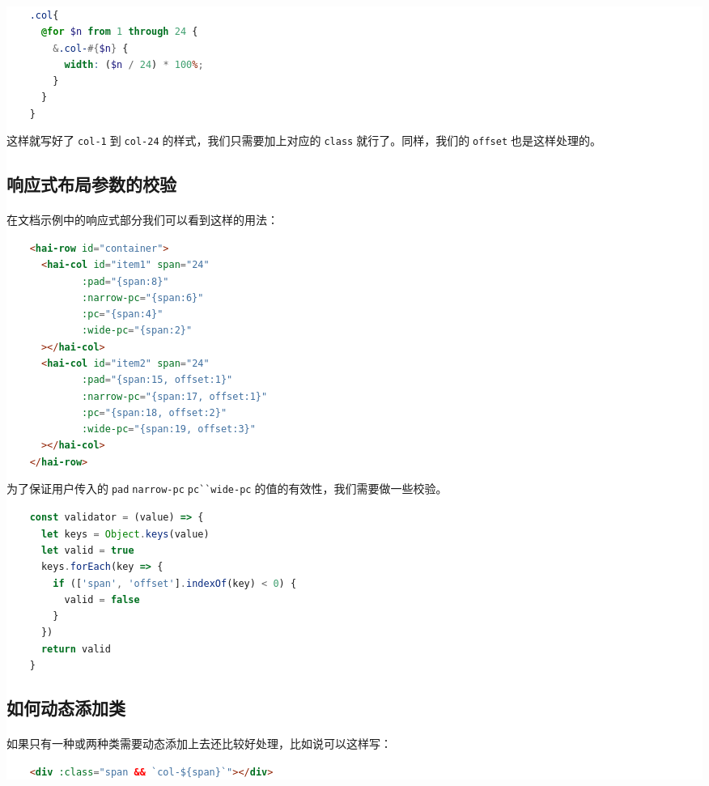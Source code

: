 ```scss
    .col{
      @for $n from 1 through 24 {
        &.col-#{$n} {
          width: ($n / 24) * 100%;
        }
      }
    }
```

这样就写好了 `col-1` 到 `col-24` 的样式，我们只需要加上对应的 `class` 就行了。同样，我们的 `offset` 也是这样处理的。

## 响应式布局参数的校验

在文档示例中的响应式部分我们可以看到这样的用法：

```html
    <hai-row id="container">
      <hai-col id="item1" span="24"
             :pad="{span:8}"
             :narrow-pc="{span:6}"
             :pc="{span:4}"
             :wide-pc="{span:2}"
      ></hai-col>
      <hai-col id="item2" span="24"
             :pad="{span:15, offset:1}"
             :narrow-pc="{span:17, offset:1}"
             :pc="{span:18, offset:2}"
             :wide-pc="{span:19, offset:3}"
      ></hai-col>
    </hai-row>
```

为了保证用户传入的 `pad` `narrow-pc` `pc``wide-pc` 的值的有效性，我们需要做一些校验。

```js
    const validator = (value) => {
      let keys = Object.keys(value)
      let valid = true
      keys.forEach(key => {
        if (['span', 'offset'].indexOf(key) < 0) {
          valid = false
        }
      })
      return valid
    }
```

## 如何动态添加类

如果只有一种或两种类需要动态添加上去还比较好处理，比如说可以这样写：

```html
    <div :class="span && `col-${span}`"></div>
```
